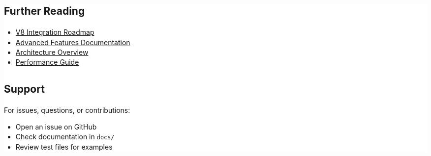 ## Further Reading

- [V8 Integration Roadmap](V8_INTEGRATION_ROADMAP.md)
- [Advanced Features Documentation](ADVANCED_FEATURES.md)
- [Architecture Overview](ARCHITECTURE.md)
- [Performance Guide](PERFORMANCE.md)

## Support

For issues, questions, or contributions:
- Open an issue on GitHub
- Check documentation in `docs/`
- Review test files for examples
